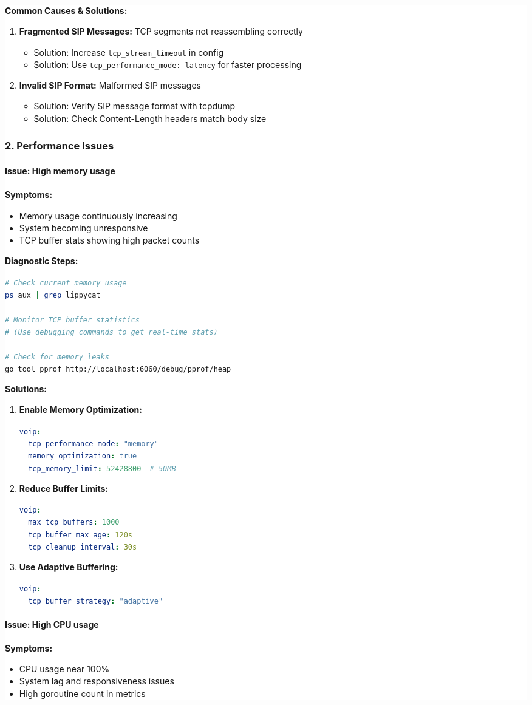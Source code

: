 **Common Causes & Solutions:**
1. **Fragmented SIP Messages:** TCP segments not reassembling correctly
   - Solution: Increase `tcp_stream_timeout` in config
   - Solution: Use `tcp_performance_mode: latency` for faster processing

2. **Invalid SIP Format:** Malformed SIP messages
   - Solution: Verify SIP message format with tcpdump
   - Solution: Check Content-Length headers match body size

### 2. Performance Issues

#### Issue: High memory usage
**Symptoms:**
- Memory usage continuously increasing
- System becoming unresponsive
- TCP buffer stats showing high packet counts

**Diagnostic Steps:**
```bash
# Check current memory usage
ps aux | grep lippycat

# Monitor TCP buffer statistics
# (Use debugging commands to get real-time stats)

# Check for memory leaks
go tool pprof http://localhost:6060/debug/pprof/heap
```

**Solutions:**
1. **Enable Memory Optimization:**
   ```yaml
   voip:
     tcp_performance_mode: "memory"
     memory_optimization: true
     tcp_memory_limit: 52428800  # 50MB
   ```

2. **Reduce Buffer Limits:**
   ```yaml
   voip:
     max_tcp_buffers: 1000
     tcp_buffer_max_age: 120s
     tcp_cleanup_interval: 30s
   ```

3. **Use Adaptive Buffering:**
   ```yaml
   voip:
     tcp_buffer_strategy: "adaptive"
   ```

#### Issue: High CPU usage
**Symptoms:**
- CPU usage near 100%
- System lag and responsiveness issues
- High goroutine count in metrics
